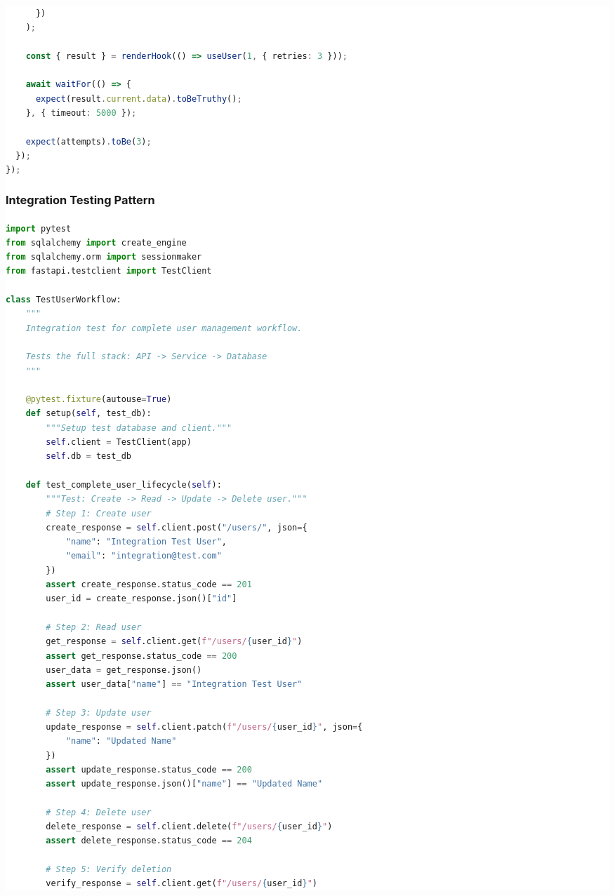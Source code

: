 ```typescript
      })
    );

    const { result } = renderHook(() => useUser(1, { retries: 3 }));

    await waitFor(() => {
      expect(result.current.data).toBeTruthy();
    }, { timeout: 5000 });

    expect(attempts).toBe(3);
  });
});
```

### Integration Testing Pattern
```python
import pytest
from sqlalchemy import create_engine
from sqlalchemy.orm import sessionmaker
from fastapi.testclient import TestClient

class TestUserWorkflow:
    """
    Integration test for complete user management workflow.

    Tests the full stack: API -> Service -> Database
    """

    @pytest.fixture(autouse=True)
    def setup(self, test_db):
        """Setup test database and client."""
        self.client = TestClient(app)
        self.db = test_db

    def test_complete_user_lifecycle(self):
        """Test: Create -> Read -> Update -> Delete user."""
        # Step 1: Create user
        create_response = self.client.post("/users/", json={
            "name": "Integration Test User",
            "email": "integration@test.com"
        })
        assert create_response.status_code == 201
        user_id = create_response.json()["id"]

        # Step 2: Read user
        get_response = self.client.get(f"/users/{user_id}")
        assert get_response.status_code == 200
        user_data = get_response.json()
        assert user_data["name"] == "Integration Test User"

        # Step 3: Update user
        update_response = self.client.patch(f"/users/{user_id}", json={
            "name": "Updated Name"
        })
        assert update_response.status_code == 200
        assert update_response.json()["name"] == "Updated Name"

        # Step 4: Delete user
        delete_response = self.client.delete(f"/users/{user_id}")
        assert delete_response.status_code == 204

        # Step 5: Verify deletion
        verify_response = self.client.get(f"/users/{user_id}")
```